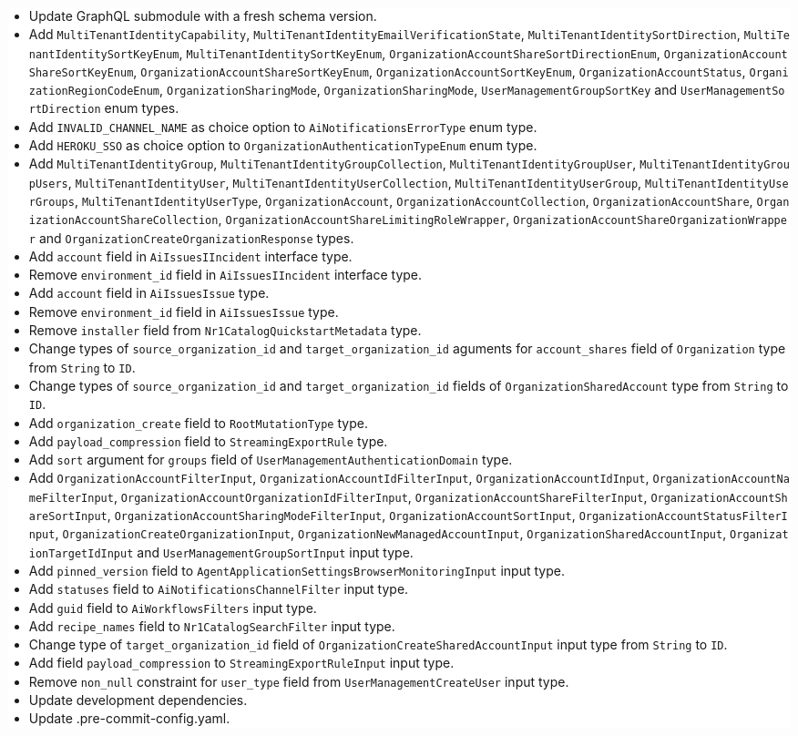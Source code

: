 * Update GraphQL submodule with a fresh schema version.
* Add `MultiTenantIdentityCapability`,
  `MultiTenantIdentityEmailVerificationState`,
  `MultiTenantIdentitySortDirection`, `MultiTenantIdentitySortKeyEnum`,
  `MultiTenantIdentitySortKeyEnum`, `OrganizationAccountShareSortDirectionEnum`,
  `OrganizationAccountShareSortKeyEnum`, `OrganizationAccountShareSortKeyEnum`,
  `OrganizationAccountSortKeyEnum`, `OrganizationAccountStatus`,
  `OrganizationRegionCodeEnum`, `OrganizationSharingMode`,
  `OrganizationSharingMode`, `UserManagementGroupSortKey` and
  `UserManagementSortDirection` enum types.
* Add `INVALID_CHANNEL_NAME` as choice option to `AiNotificationsErrorType`
  enum type.
* Add `HEROKU_SSO` as choice option to `OrganizationAuthenticationTypeEnum`
  enum type.
* Add `MultiTenantIdentityGroup`, `MultiTenantIdentityGroupCollection`,
  `MultiTenantIdentityGroupUser`, `MultiTenantIdentityGroupUsers`,
  `MultiTenantIdentityUser`, `MultiTenantIdentityUserCollection`,
  `MultiTenantIdentityUserGroup`, `MultiTenantIdentityUserGroups`,
  `MultiTenantIdentityUserType`, `OrganizationAccount`,
  `OrganizationAccountCollection`, `OrganizationAccountShare`,
  `OrganizationAccountShareCollection`,
  `OrganizationAccountShareLimitingRoleWrapper`,
  `OrganizationAccountShareOrganizationWrapper` and
  `OrganizationCreateOrganizationResponse` types.
* Add `account` field in `AiIssuesIIncident` interface type.
* Remove `environment_id` field in `AiIssuesIIncident` interface type.
* Add `account` field in `AiIssuesIssue` type.
* Remove `environment_id` field in `AiIssuesIssue` type.
* Remove `installer` field from `Nr1CatalogQuickstartMetadata` type.
* Change types of `source_organization_id` and `target_organization_id`
  aguments for `account_shares` field of `Organization` type from `String` to
  `ID`.
* Change types of `source_organization_id` and `target_organization_id` fields
  of `OrganizationSharedAccount` type from `String` to `ID`.
* Add `organization_create` field to `RootMutationType` type.
* Add `payload_compression` field to `StreamingExportRule` type.
* Add `sort` argument for `groups` field of `UserManagementAuthenticationDomain`
  type.
* Add `OrganizationAccountFilterInput`, `OrganizationAccountIdFilterInput`,
  `OrganizationAccountIdInput`, `OrganizationAccountNameFilterInput`,
  `OrganizationAccountOrganizationIdFilterInput`,
  `OrganizationAccountShareFilterInput`, `OrganizationAccountShareSortInput`,
  `OrganizationAccountSharingModeFilterInput`, `OrganizationAccountSortInput`,
  `OrganizationAccountStatusFilterInput`,
  `OrganizationCreateOrganizationInput`, `OrganizationNewManagedAccountInput`,
  `OrganizationSharedAccountInput`, `OrganizationTargetIdInput` and
  `UserManagementGroupSortInput` input type.
* Add `pinned_version` field to `AgentApplicationSettingsBrowserMonitoringInput`
  input type.
* Add `statuses` field to `AiNotificationsChannelFilter` input type.
* Add `guid` field to `AiWorkflowsFilters` input type.
* Add `recipe_names` field to `Nr1CatalogSearchFilter` input type.
* Change type of `target_organization_id` field of
  `OrganizationCreateSharedAccountInput` input type from `String` to `ID`.
* Add field `payload_compression` to `StreamingExportRuleInput` input type.
* Remove `non_null` constraint for `user_type` field from
  `UserManagementCreateUser` input type.
* Update development dependencies.
* Update .pre-commit-config.yaml.
